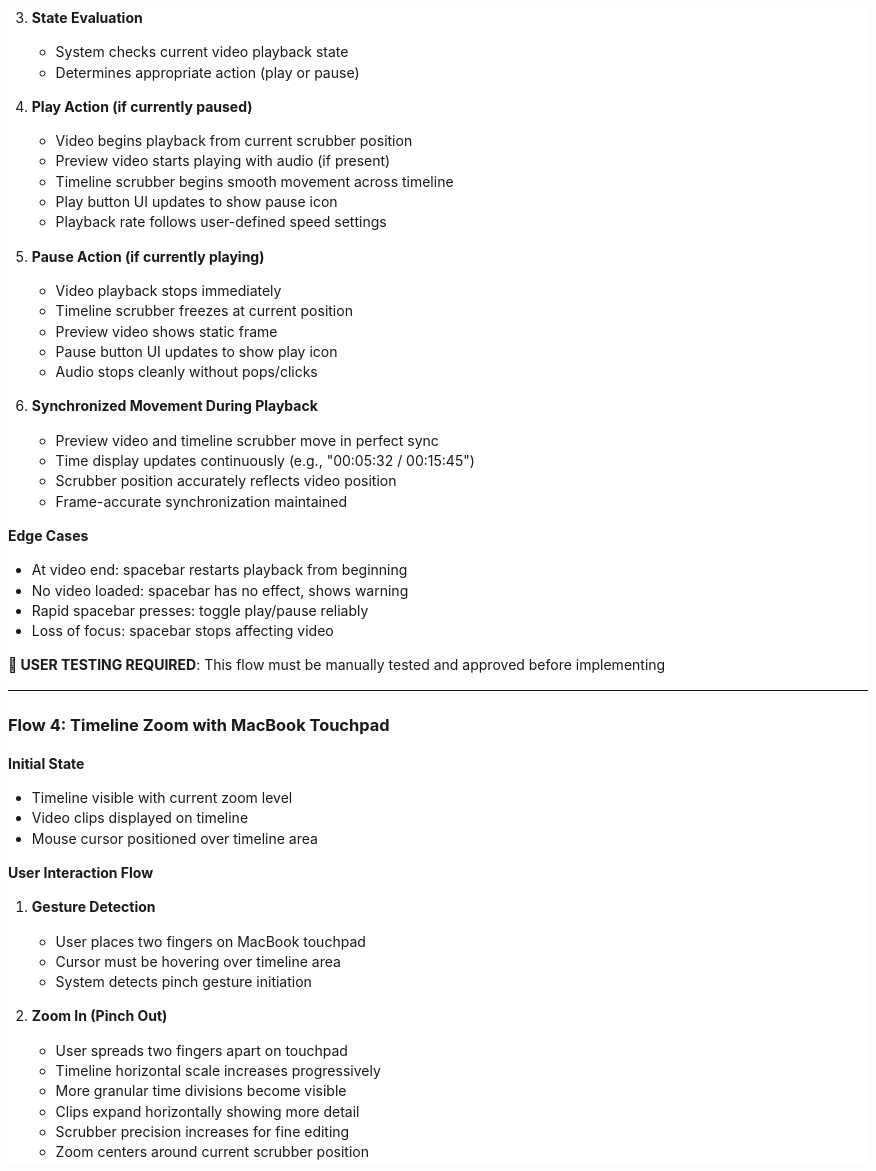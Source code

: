 3. **State Evaluation**
   - System checks current video playback state
   - Determines appropriate action (play or pause)

4. **Play Action (if currently paused)**
   - Video begins playback from current scrubber position
   - Preview video starts playing with audio (if present)
   - Timeline scrubber begins smooth movement across timeline
   - Play button UI updates to show pause icon
   - Playback rate follows user-defined speed settings

5. **Pause Action (if currently playing)**
   - Video playback stops immediately
   - Timeline scrubber freezes at current position
   - Preview video shows static frame
   - Pause button UI updates to show play icon
   - Audio stops cleanly without pops/clicks

6. **Synchronized Movement During Playback**
   - Preview video and timeline scrubber move in perfect sync
   - Time display updates continuously (e.g., "00:05:32 / 00:15:45")
   - Scrubber position accurately reflects video position
   - Frame-accurate synchronization maintained

**Edge Cases**
- At video end: spacebar restarts playback from beginning
- No video loaded: spacebar has no effect, shows warning
- Rapid spacebar presses: toggle play/pause reliably
- Loss of focus: spacebar stops affecting video

**🧪 USER TESTING REQUIRED**: This flow must be manually tested and approved before implementing

---

### Flow 4: Timeline Zoom with MacBook Touchpad

**Initial State**
- Timeline visible with current zoom level
- Video clips displayed on timeline
- Mouse cursor positioned over timeline area

**User Interaction Flow**
1. **Gesture Detection**
   - User places two fingers on MacBook touchpad
   - Cursor must be hovering over timeline area
   - System detects pinch gesture initiation

2. **Zoom In (Pinch Out)**
   - User spreads two fingers apart on touchpad
   - Timeline horizontal scale increases progressively
   - More granular time divisions become visible
   - Clips expand horizontally showing more detail
   - Scrubber precision increases for fine editing
   - Zoom centers around current scrubber position
